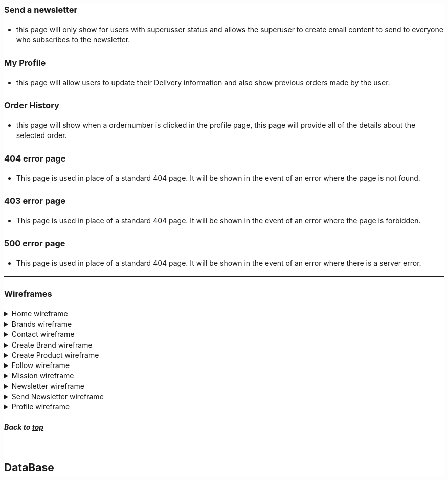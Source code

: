 ### Send a newsletter
- this page will only show for users with superusser status and allows the superuser to create email content to send to everyone who subscribes to the newsletter.

### My Profile
- this page will allow users to update their Delivery information and also show previous orders made by the user.

### Order History
- this page will show when a ordernumber is clicked in the profile page, this page will provide all of the details about the selected order.

### 404 error page
- This page is used in place of a standard 404 page. It will be shown in the event of an error where the page is not found.

### 403 error page
- This page is used in place of a standard 404 page. It will be shown in the event of an error where the page is forbidden.

### 500 error page
- This page is used in place of a standard 404 page. It will be shown in the event of an error where there is a server error.

----------

### Wireframes

<details><summary>Home wireframe</summary></details>

<details><summary>Brands wireframe</summary></details>

<details><summary>Contact wireframe</summary></details>

<details><summary>Create Brand wireframe</summary></details>

<details><summary>Create Product wireframe</summary></details>

<details><summary>Follow wireframe</summary></details>

<details><summary>Mission wireframe</summary></details>

<details><summary>Newsletter wireframe</summary></details>

<details><summary>Send Newsletter wireframe</summary></details>

<details><summary>Profile wireframe</summary></details>

##### Back to [top](#table-of-contents)

-------------

## DataBase
